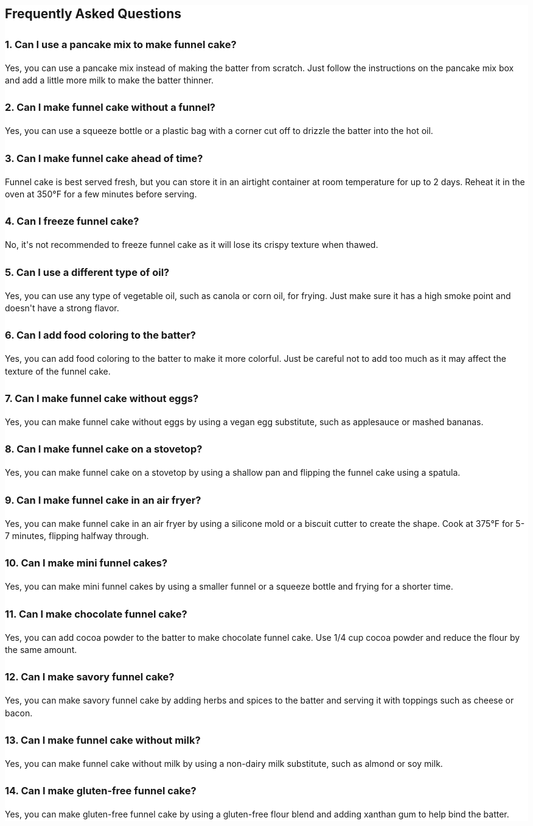 <h2>Frequently Asked Questions</h2>

<h3>1. Can I use a pancake mix to make funnel cake?</h3>
<p>Yes, you can use a pancake mix instead of making the batter from scratch. Just follow the instructions on the pancake mix box and add a little more milk to make the batter thinner.</p>

<h3>2. Can I make funnel cake without a funnel?</h3>
<p>Yes, you can use a squeeze bottle or a plastic bag with a corner cut off to drizzle the batter into the hot oil.</p>

<h3>3. Can I make funnel cake ahead of time?</h3>
<p>Funnel cake is best served fresh, but you can store it in an airtight container at room temperature for up to 2 days. Reheat it in the oven at 350°F for a few minutes before serving.</p>

<h3>4. Can I freeze funnel cake?</h3>
<p>No, it's not recommended to freeze funnel cake as it will lose its crispy texture when thawed.</p>

<h3>5. Can I use a different type of oil?</h3>
<p>Yes, you can use any type of vegetable oil, such as canola or corn oil, for frying. Just make sure it has a high smoke point and doesn't have a strong flavor.</p>

<h3>6. Can I add food coloring to the batter?</h3>
<p>Yes, you can add food coloring to the batter to make it more colorful. Just be careful not to add too much as it may affect the texture of the funnel cake.</p>

<h3>7. Can I make funnel cake without eggs?</h3>
<p>Yes, you can make funnel cake without eggs by using a vegan egg substitute, such as applesauce or mashed bananas.</p>

<h3>8. Can I make funnel cake on a stovetop?</h3>
<p>Yes, you can make funnel cake on a stovetop by using a shallow pan and flipping the funnel cake using a spatula.</p>

<h3>9. Can I make funnel cake in an air fryer?</h3>
<p>Yes, you can make funnel cake in an air fryer by using a silicone mold or a biscuit cutter to create the shape. Cook at 375°F for 5-7 minutes, flipping halfway through.</p>

<h3>10. Can I make mini funnel cakes?</h3>
<p>Yes, you can make mini funnel cakes by using a smaller funnel or a squeeze bottle and frying for a shorter time.</p>

<h3>11. Can I make chocolate funnel cake?</h3>
<p>Yes, you can add cocoa powder to the batter to make chocolate funnel cake. Use 1/4 cup cocoa powder and reduce the flour by the same amount.</p>

<h3>12. Can I make savory funnel cake?</h3>
<p>Yes, you can make savory funnel cake by adding herbs and spices to the batter and serving it with toppings such as cheese or bacon.</p>

<h3>13. Can I make funnel cake without milk?</h3>
<p>Yes, you can make funnel cake without milk by using a non-dairy milk substitute, such as almond or soy milk.</p>

<h3>14. Can I make gluten-free funnel cake?</h3>
<p>Yes, you can make gluten-free funnel cake by using a gluten-free flour blend and adding xanthan gum to help bind the batter.</p>
